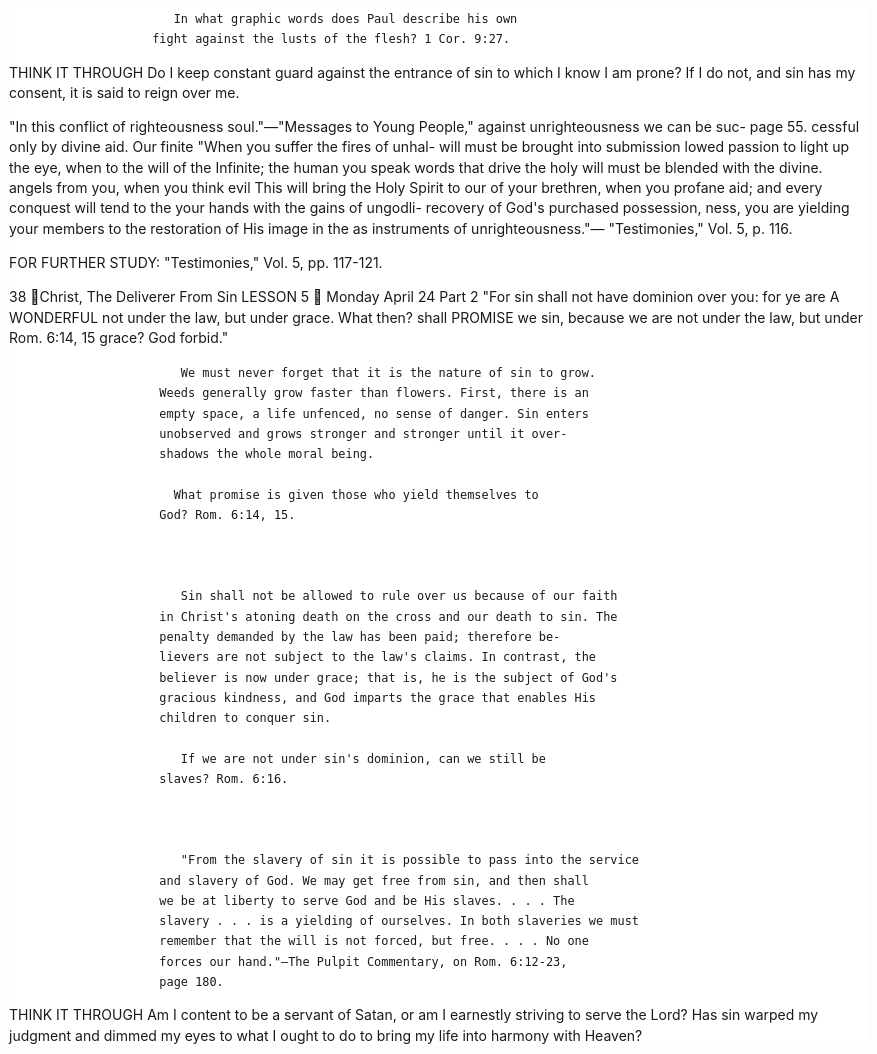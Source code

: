 

                           In what graphic words does Paul describe his own
                        fight against the lusts of the flesh? 1 Cor. 9:27.



 THINK IT THROUGH          Do I keep constant guard against the entrance of sin
                        to which I know I am prone? If I do not, and sin has my
                        consent, it is said to reign over me.



   "In this conflict of righteousness       soul."—"Messages to Young People,"
against unrighteousness we can be suc-      page 55.
cessful only by divine aid. Our finite        "When you suffer the fires of unhal-
will must be brought into submission        lowed passion to light up the eye, when
to the will of the Infinite; the human      you speak words that drive the holy
will must be blended with the divine.       angels from you, when you think evil
This will bring the Holy Spirit to our      of your brethren, when you profane
aid; and every conquest will tend to the    your hands with the gains of ungodli-
recovery of God's purchased possession,     ness, you are yielding your members
to the restoration of His image in the      as instruments of unrighteousness."—
                                            "Testimonies," Vol. 5, p. 116.

FOR FURTHER STUDY: "Testimonies," Vol. 5, pp. 117-121.

38
Christ, The Deliverer From Sin        LESSON 5                              ❑ Monday
                                                                                April 24
              Part 2        "For sin shall not have dominion over you: for ye are
      A WONDERFUL        not under the law, but under grace. What then? shall
           PROMISE       we sin, because we are not under the law, but under
       Rom. 6:14, 15     grace? God forbid."

                            We must never forget that it is the nature of sin to grow.
                         Weeds generally grow faster than flowers. First, there is an
                         empty space, a life unfenced, no sense of danger. Sin enters
                         unobserved and grows stronger and stronger until it over-
                         shadows the whole moral being.

                           What promise is given those who yield themselves to
                         God? Rom. 6:14, 15.



                            Sin shall not be allowed to rule over us because of our faith
                         in Christ's atoning death on the cross and our death to sin. The
                         penalty demanded by the law has been paid; therefore be-
                         lievers are not subject to the law's claims. In contrast, the
                         believer is now under grace; that is, he is the subject of God's
                         gracious kindness, and God imparts the grace that enables His
                         children to conquer sin.

                            If we are not under sin's dominion, can we still be
                         slaves? Rom. 6:16.



                            "From the slavery of sin it is possible to pass into the service
                         and slavery of God. We may get free from sin, and then shall
                         we be at liberty to serve God and be His slaves. . . . The
                         slavery . . . is a yielding of ourselves. In both slaveries we must
                         remember that the will is not forced, but free. . . . No one
                         forces our hand."—The Pulpit Commentary, on Rom. 6:12-23,
                         page 180.
  THINK IT THROUGH           Am I content to be a servant of Satan, or am I earnestly
                         striving to serve the Lord? Has sin warped my judgment
                         and dimmed my eyes to what I ought to do to bring my
                         life into harmony with Heaven?
